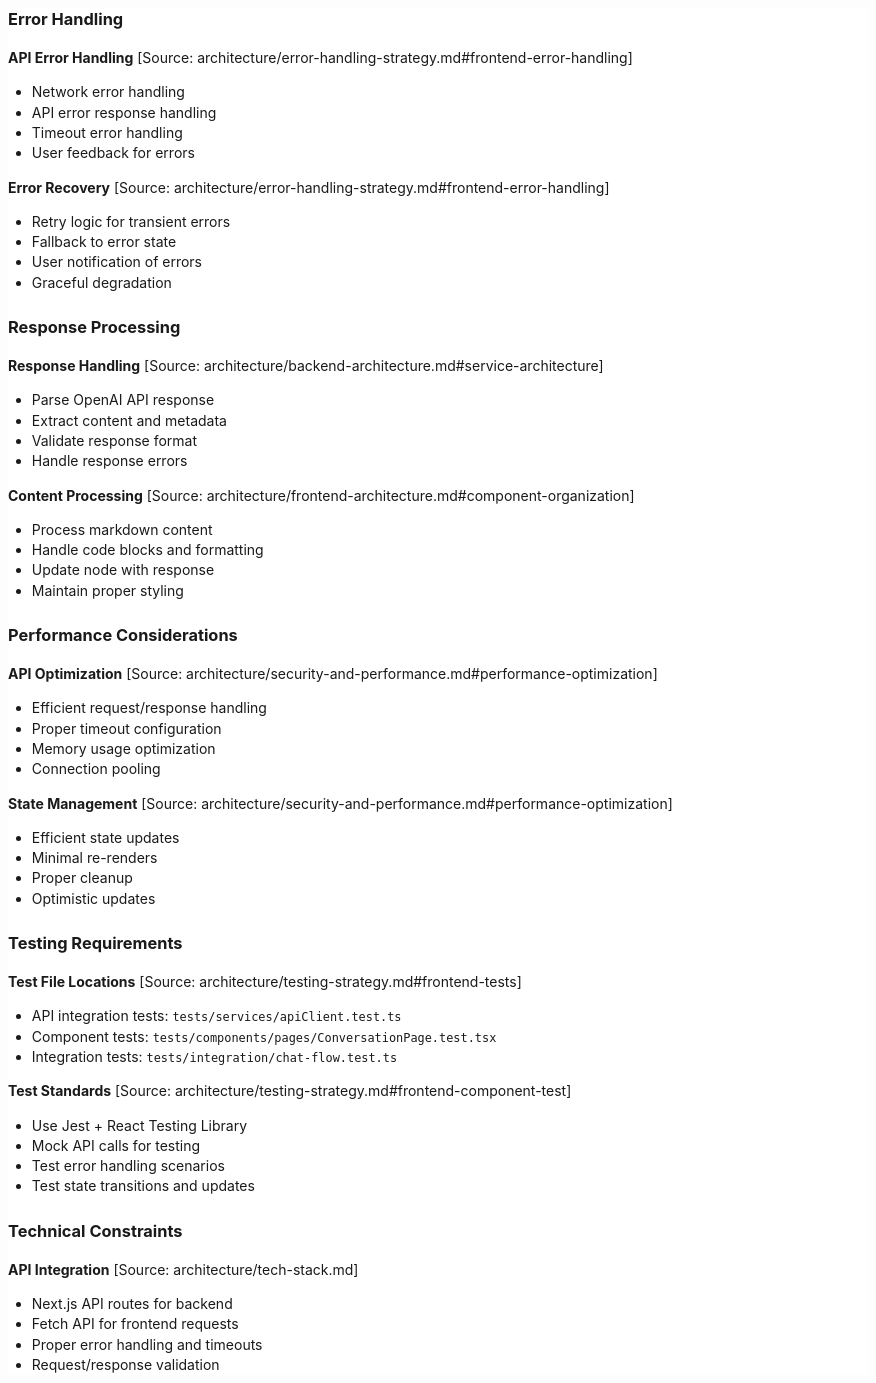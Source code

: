 ### Error Handling
**API Error Handling** [Source: architecture/error-handling-strategy.md#frontend-error-handling]
- Network error handling
- API error response handling
- Timeout error handling
- User feedback for errors

**Error Recovery** [Source: architecture/error-handling-strategy.md#frontend-error-handling]
- Retry logic for transient errors
- Fallback to error state
- User notification of errors
- Graceful degradation

### Response Processing
**Response Handling** [Source: architecture/backend-architecture.md#service-architecture]
- Parse OpenAI API response
- Extract content and metadata
- Validate response format
- Handle response errors

**Content Processing** [Source: architecture/frontend-architecture.md#component-organization]
- Process markdown content
- Handle code blocks and formatting
- Update node with response
- Maintain proper styling

### Performance Considerations
**API Optimization** [Source: architecture/security-and-performance.md#performance-optimization]
- Efficient request/response handling
- Proper timeout configuration
- Memory usage optimization
- Connection pooling

**State Management** [Source: architecture/security-and-performance.md#performance-optimization]
- Efficient state updates
- Minimal re-renders
- Proper cleanup
- Optimistic updates

### Testing Requirements
**Test File Locations** [Source: architecture/testing-strategy.md#frontend-tests]
- API integration tests: `tests/services/apiClient.test.ts`
- Component tests: `tests/components/pages/ConversationPage.test.tsx`
- Integration tests: `tests/integration/chat-flow.test.ts`

**Test Standards** [Source: architecture/testing-strategy.md#frontend-component-test]
- Use Jest + React Testing Library
- Mock API calls for testing
- Test error handling scenarios
- Test state transitions and updates

### Technical Constraints
**API Integration** [Source: architecture/tech-stack.md]
- Next.js API routes for backend
- Fetch API for frontend requests
- Proper error handling and timeouts
- Request/response validation
